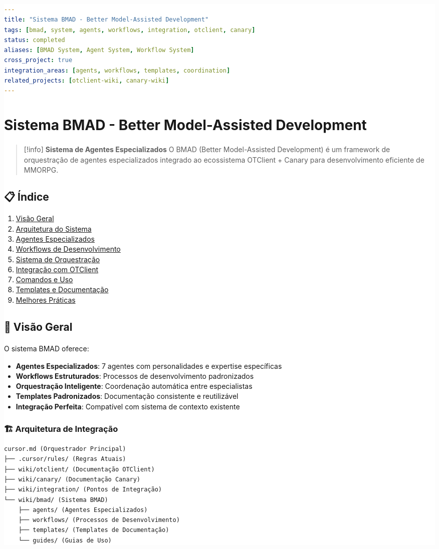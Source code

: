 ```yaml
---
title: "Sistema BMAD - Better Model-Assisted Development"
tags: [bmad, system, agents, workflows, integration, otclient, canary]
status: completed
aliases: [BMAD System, Agent System, Workflow System]
cross_project: true
integration_areas: [agents, workflows, templates, coordination]
related_projects: [otclient-wiki, canary-wiki]
---
```

# Sistema BMAD - Better Model-Assisted Development
> [!info] **Sistema de Agentes Especializados**
> O BMAD (Better Model-Assisted Development) é um framework de orquestração de agentes especializados 
> integrado ao ecossistema OTClient + Canary para desenvolvimento eficiente de MMORPG.

## 📋 Índice

1. [Visão Geral](#visão-geral)
2. [Arquitetura do Sistema](#arquitetura-do-sistema)
3. [Agentes Especializados](#agentes-especializados)
4. [Workflows de Desenvolvimento](#workflows-de-desenvolvimento)
5. [Sistema de Orquestração](#sistema-de-orquestração)
6. [Integração com OTClient](#integração-com-otclient)
7. [Comandos e Uso](#comandos-e-uso)
8. [Templates e Documentação](#templates-e-documentação)
9. [Melhores Práticas](#melhores-práticas)

## 🎯 Visão Geral

O sistema BMAD oferece:

- **Agentes Especializados**: 7 agentes com personalidades e expertise específicas
- **Workflows Estruturados**: Processos de desenvolvimento padronizados
- **Orquestração Inteligente**: Coordenação automática entre especialistas
- **Templates Padronizados**: Documentação consistente e reutilizável
- **Integração Perfeita**: Compatível com sistema de contexto existente

### 🏗️ **Arquitetura de Integração**

```
cursor.md (Orquestrador Principal)
├── .cursor/rules/ (Regras Atuais)
├── wiki/otclient/ (Documentação OTClient)
├── wiki/canary/ (Documentação Canary)
├── wiki/integration/ (Pontos de Integração)
└── wiki/bmad/ (Sistema BMAD)
    ├── agents/ (Agentes Especializados)
    ├── workflows/ (Processos de Desenvolvimento)
    ├── templates/ (Templates de Documentação)
    └── guides/ (Guias de Uso)
```
